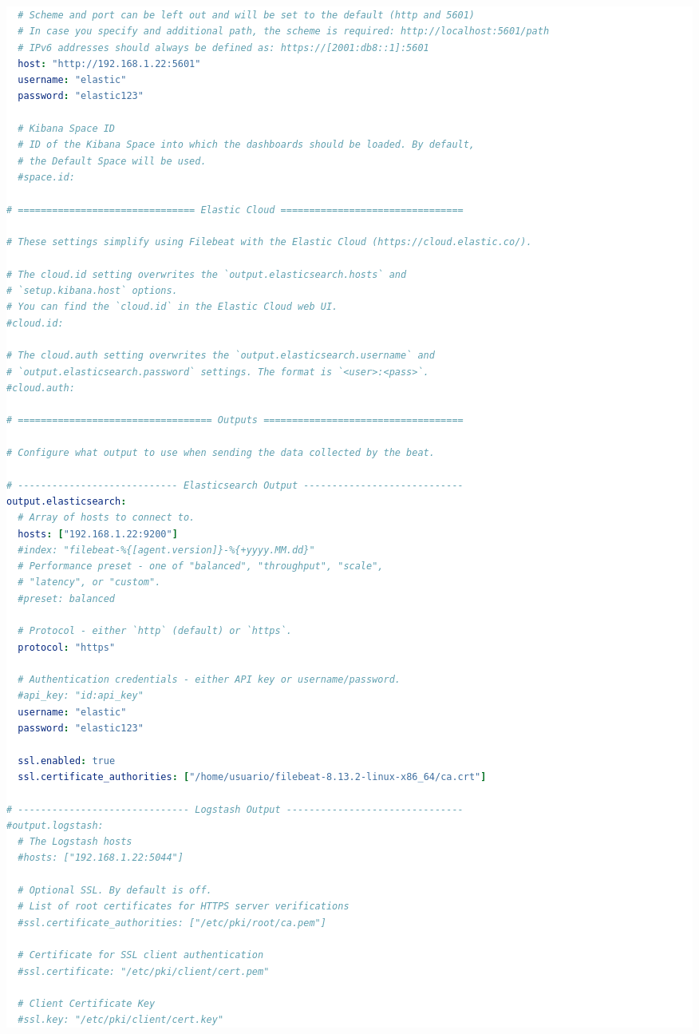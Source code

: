 ```yaml
  # Scheme and port can be left out and will be set to the default (http and 5601)
  # In case you specify and additional path, the scheme is required: http://localhost:5601/path
  # IPv6 addresses should always be defined as: https://[2001:db8::1]:5601
  host: "http://192.168.1.22:5601"
  username: "elastic"
  password: "elastic123"

  # Kibana Space ID
  # ID of the Kibana Space into which the dashboards should be loaded. By default,
  # the Default Space will be used.
  #space.id:

# =============================== Elastic Cloud ================================

# These settings simplify using Filebeat with the Elastic Cloud (https://cloud.elastic.co/).

# The cloud.id setting overwrites the `output.elasticsearch.hosts` and
# `setup.kibana.host` options.
# You can find the `cloud.id` in the Elastic Cloud web UI.
#cloud.id:

# The cloud.auth setting overwrites the `output.elasticsearch.username` and
# `output.elasticsearch.password` settings. The format is `<user>:<pass>`.
#cloud.auth:

# ================================== Outputs ===================================

# Configure what output to use when sending the data collected by the beat.

# ---------------------------- Elasticsearch Output ----------------------------
output.elasticsearch:
  # Array of hosts to connect to.
  hosts: ["192.168.1.22:9200"]
  #index: "filebeat-%{[agent.version]}-%{+yyyy.MM.dd}"
  # Performance preset - one of "balanced", "throughput", "scale",
  # "latency", or "custom".
  #preset: balanced

  # Protocol - either `http` (default) or `https`.
  protocol: "https"

  # Authentication credentials - either API key or username/password.
  #api_key: "id:api_key"
  username: "elastic"
  password: "elastic123"

  ssl.enabled: true
  ssl.certificate_authorities: ["/home/usuario/filebeat-8.13.2-linux-x86_64/ca.crt"]

# ------------------------------ Logstash Output -------------------------------
#output.logstash:
  # The Logstash hosts
  #hosts: ["192.168.1.22:5044"]

  # Optional SSL. By default is off.
  # List of root certificates for HTTPS server verifications
  #ssl.certificate_authorities: ["/etc/pki/root/ca.pem"]

  # Certificate for SSL client authentication
  #ssl.certificate: "/etc/pki/client/cert.pem"

  # Client Certificate Key
  #ssl.key: "/etc/pki/client/cert.key"
```